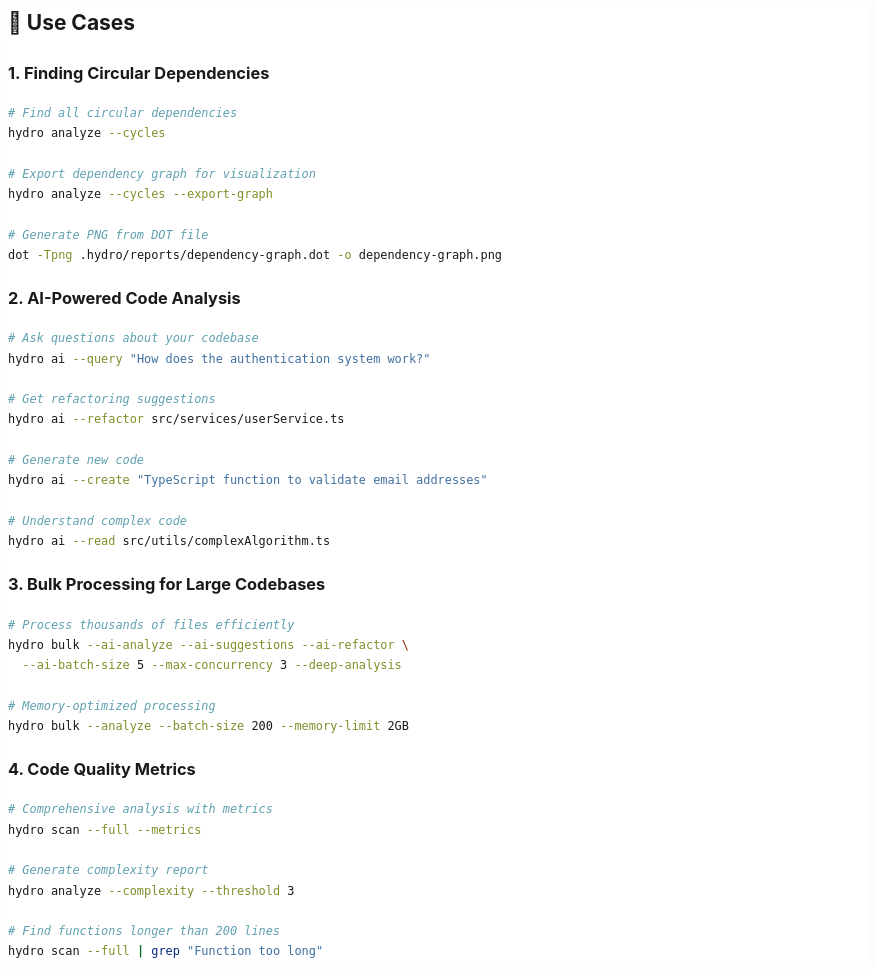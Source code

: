 ## 🎯 Use Cases

### 1. Finding Circular Dependencies

```bash
# Find all circular dependencies
hydro analyze --cycles

# Export dependency graph for visualization
hydro analyze --cycles --export-graph

# Generate PNG from DOT file
dot -Tpng .hydro/reports/dependency-graph.dot -o dependency-graph.png
```

### 2. AI-Powered Code Analysis

```bash
# Ask questions about your codebase
hydro ai --query "How does the authentication system work?"

# Get refactoring suggestions
hydro ai --refactor src/services/userService.ts

# Generate new code
hydro ai --create "TypeScript function to validate email addresses"

# Understand complex code
hydro ai --read src/utils/complexAlgorithm.ts
```

### 3. Bulk Processing for Large Codebases

```bash
# Process thousands of files efficiently
hydro bulk --ai-analyze --ai-suggestions --ai-refactor \
  --ai-batch-size 5 --max-concurrency 3 --deep-analysis

# Memory-optimized processing
hydro bulk --analyze --batch-size 200 --memory-limit 2GB
```

### 4. Code Quality Metrics

```bash
# Comprehensive analysis with metrics
hydro scan --full --metrics

# Generate complexity report
hydro analyze --complexity --threshold 3

# Find functions longer than 200 lines
hydro scan --full | grep "Function too long"
```
